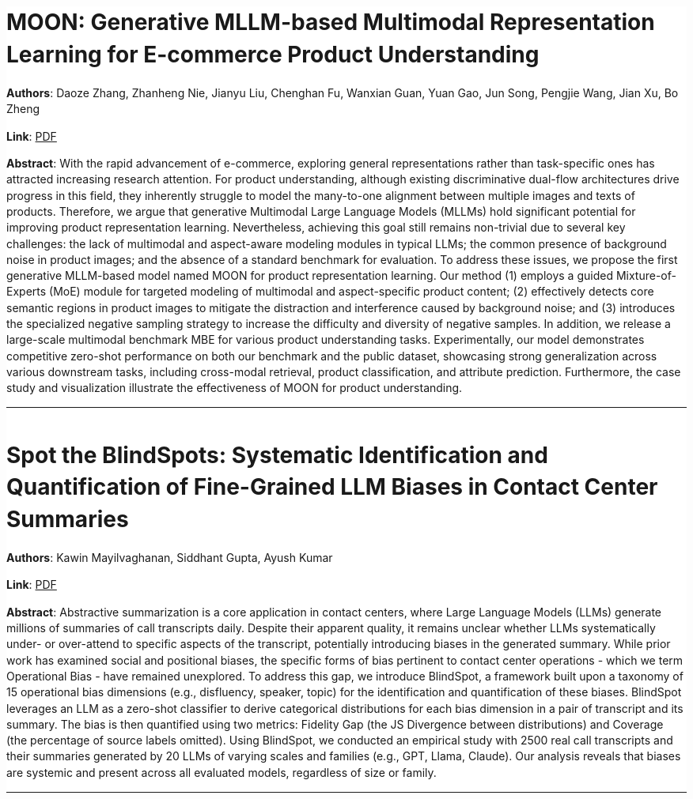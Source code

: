 # MOON: Generative MLLM-based Multimodal Representation Learning for E-commerce Product Understanding 

**Authors**: Daoze Zhang, Zhanheng Nie, Jianyu Liu, Chenghan Fu, Wanxian Guan, Yuan Gao, Jun Song, Pengjie Wang, Jian Xu, Bo Zheng  

**Link**: [PDF](https://arxiv.org/pdf/2508.11999)  

**Abstract**: With the rapid advancement of e-commerce, exploring general representations rather than task-specific ones has attracted increasing research attention. For product understanding, although existing discriminative dual-flow architectures drive progress in this field, they inherently struggle to model the many-to-one alignment between multiple images and texts of products. Therefore, we argue that generative Multimodal Large Language Models (MLLMs) hold significant potential for improving product representation learning. Nevertheless, achieving this goal still remains non-trivial due to several key challenges: the lack of multimodal and aspect-aware modeling modules in typical LLMs; the common presence of background noise in product images; and the absence of a standard benchmark for evaluation. To address these issues, we propose the first generative MLLM-based model named MOON for product representation learning. Our method (1) employs a guided Mixture-of-Experts (MoE) module for targeted modeling of multimodal and aspect-specific product content; (2) effectively detects core semantic regions in product images to mitigate the distraction and interference caused by background noise; and (3) introduces the specialized negative sampling strategy to increase the difficulty and diversity of negative samples. In addition, we release a large-scale multimodal benchmark MBE for various product understanding tasks. Experimentally, our model demonstrates competitive zero-shot performance on both our benchmark and the public dataset, showcasing strong generalization across various downstream tasks, including cross-modal retrieval, product classification, and attribute prediction. Furthermore, the case study and visualization illustrate the effectiveness of MOON for product understanding. 

---
# Spot the BlindSpots: Systematic Identification and Quantification of Fine-Grained LLM Biases in Contact Center Summaries 

**Authors**: Kawin Mayilvaghanan, Siddhant Gupta, Ayush Kumar  

**Link**: [PDF](https://arxiv.org/pdf/2508.13124)  

**Abstract**: Abstractive summarization is a core application in contact centers, where Large Language Models (LLMs) generate millions of summaries of call transcripts daily. Despite their apparent quality, it remains unclear whether LLMs systematically under- or over-attend to specific aspects of the transcript, potentially introducing biases in the generated summary. While prior work has examined social and positional biases, the specific forms of bias pertinent to contact center operations - which we term Operational Bias - have remained unexplored. To address this gap, we introduce BlindSpot, a framework built upon a taxonomy of 15 operational bias dimensions (e.g., disfluency, speaker, topic) for the identification and quantification of these biases. BlindSpot leverages an LLM as a zero-shot classifier to derive categorical distributions for each bias dimension in a pair of transcript and its summary. The bias is then quantified using two metrics: Fidelity Gap (the JS Divergence between distributions) and Coverage (the percentage of source labels omitted). Using BlindSpot, we conducted an empirical study with 2500 real call transcripts and their summaries generated by 20 LLMs of varying scales and families (e.g., GPT, Llama, Claude). Our analysis reveals that biases are systemic and present across all evaluated models, regardless of size or family. 

---